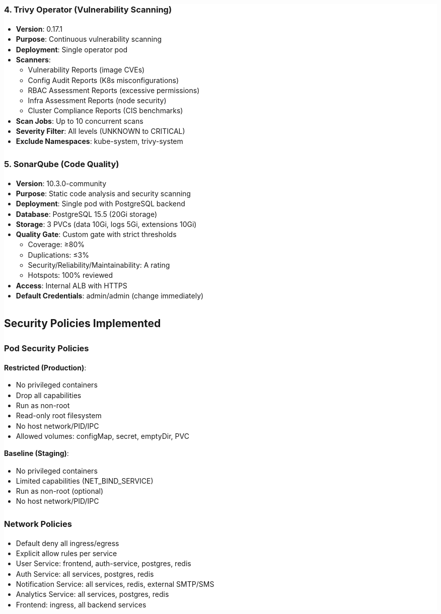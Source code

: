 ### 4. Trivy Operator (Vulnerability Scanning)
- **Version**: 0.17.1
- **Purpose**: Continuous vulnerability scanning
- **Deployment**: Single operator pod
- **Scanners**: 
  - Vulnerability Reports (image CVEs)
  - Config Audit Reports (K8s misconfigurations)
  - RBAC Assessment Reports (excessive permissions)
  - Infra Assessment Reports (node security)
  - Cluster Compliance Reports (CIS benchmarks)
- **Scan Jobs**: Up to 10 concurrent scans
- **Severity Filter**: All levels (UNKNOWN to CRITICAL)
- **Exclude Namespaces**: kube-system, trivy-system

### 5. SonarQube (Code Quality)
- **Version**: 10.3.0-community
- **Purpose**: Static code analysis and security scanning
- **Deployment**: Single pod with PostgreSQL backend
- **Database**: PostgreSQL 15.5 (20Gi storage)
- **Storage**: 3 PVCs (data 10Gi, logs 5Gi, extensions 10Gi)
- **Quality Gate**: Custom gate with strict thresholds
  - Coverage: ≥80%
  - Duplications: ≤3%
  - Security/Reliability/Maintainability: A rating
  - Hotspots: 100% reviewed
- **Access**: Internal ALB with HTTPS
- **Default Credentials**: admin/admin (change immediately)

## Security Policies Implemented

### Pod Security Policies
**Restricted (Production)**:
- No privileged containers
- Drop all capabilities
- Run as non-root
- Read-only root filesystem
- No host network/PID/IPC
- Allowed volumes: configMap, secret, emptyDir, PVC

**Baseline (Staging)**:
- No privileged containers
- Limited capabilities (NET_BIND_SERVICE)
- Run as non-root (optional)
- No host network/PID/IPC

### Network Policies
- Default deny all ingress/egress
- Explicit allow rules per service
- User Service: frontend, auth-service, postgres, redis
- Auth Service: all services, postgres, redis
- Notification Service: all services, redis, external SMTP/SMS
- Analytics Service: all services, postgres, redis
- Frontend: ingress, all backend services
